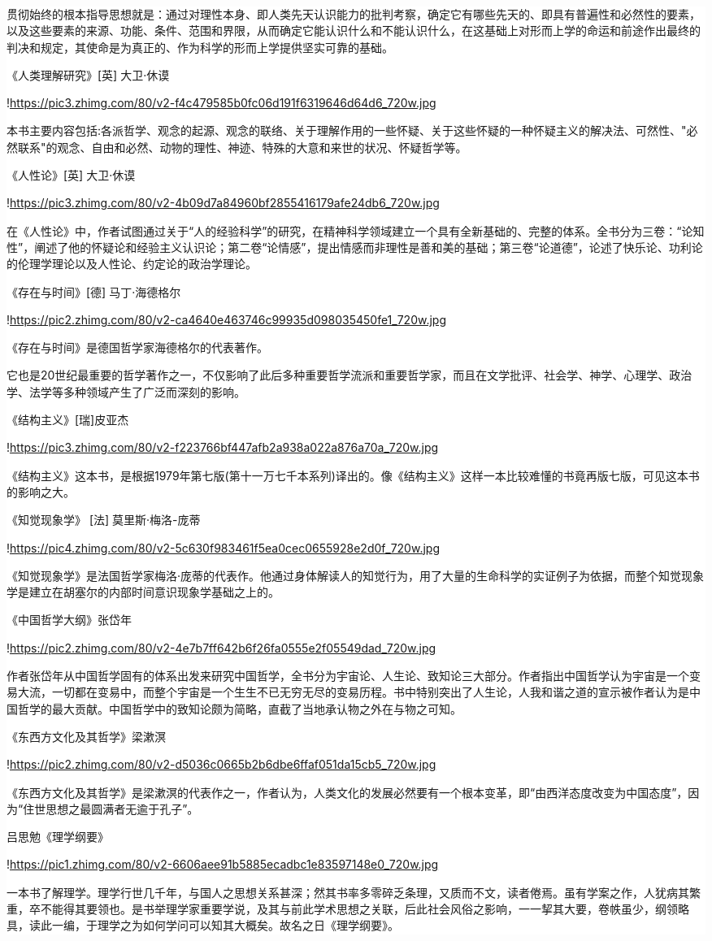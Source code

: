 贯彻始终的根本指导思想就是：通过对理性本身、即人类先天认识能力的批判考察，确定它有哪些先天的、即具有普遍性和必然性的要素，以及这些要素的来源、功能、条件、范围和界限，从而确定它能认识什么和不能认识什么，在这基础上对形而上学的命运和前途作出最终的判决和规定，其使命是为真正的、作为科学的形而上学提供坚实可靠的基础。

《人类理解研究》[英] 大卫·休谟

!https://pic3.zhimg.com/80/v2-f4c479585b0fc06d191f6319646d64d6_720w.jpg

本书主要内容包括:各派哲学、观念的起源、观念的联络、关于理解作用的一些怀疑、关于这些怀疑的一种怀疑主义的解决法、可然性、"必然联系"的观念、自由和必然、动物的理性、神迹、特殊的大意和来世的状况、怀疑哲学等。

《人性论》[英] 大卫·休谟

!https://pic3.zhimg.com/80/v2-4b09d7a84960bf2855416179afe24db6_720w.jpg

在《人性论》中，作者试图通过关于“人的经验科学”的研究，在精神科学领域建立一个具有全新基础的、完整的体系。全书分为三卷：“论知性”，阐述了他的怀疑论和经验主义认识论；第二卷“论情感”，提出情感而非理性是善和美的基础；第三卷“论道德”，论述了快乐论、功利论的伦理学理论以及人性论、约定论的政治学理论。

《存在与时间》[德] 马丁·海德格尔

!https://pic2.zhimg.com/80/v2-ca4640e463746c99935d098035450fe1_720w.jpg

《存在与时间》是德国哲学家海德格尔的代表著作。

它也是20世纪最重要的哲学著作之一，不仅影响了此后多种重要哲学流派和重要哲学家，而且在文学批评、社会学、神学、心理学、政治学、法学等多种领域产生了广泛而深刻的影响。

《结构主义》[瑞]皮亚杰

!https://pic3.zhimg.com/80/v2-f223766bf447afb2a938a022a876a70a_720w.jpg

《结构主义》这本书，是根据1979年第七版(第十一万七千本系列)译出的。像《结构主义》这样一本比较难懂的书竟再版七版，可见这本书的影响之大。

《知觉现象学》 [法] 莫里斯·梅洛-庞蒂

!https://pic4.zhimg.com/80/v2-5c630f983461f5ea0cec0655928e2d0f_720w.jpg

《知觉现象学》是法国哲学家梅洛·庞蒂的代表作。他通过身体解读人的知觉行为，用了大量的生命科学的实证例子为依据，而整个知觉现象学是建立在胡塞尔的内部时间意识现象学基础之上的。

《中国哲学大纲》张岱年

!https://pic2.zhimg.com/80/v2-4e7b7ff642b6f26fa0555e2f05549dad_720w.jpg

作者张岱年从中国哲学固有的体系出发来研究中国哲学，全书分为宇宙论、人生论、致知论三大部分。作者指出中国哲学认为宇宙是一个变易大流，一切都在变易中，而整个宇宙是一个生生不已无穷无尽的变易历程。书中特别突出了人生论，人我和谐之道的宣示被作者认为是中国哲学的最大贡献。中国哲学中的致知论颇为简略，直截了当地承认物之外在与物之可知。

《东西方文化及其哲学》梁漱溟

!https://pic2.zhimg.com/80/v2-d5036c0665b2b6dbe6ffaf051da15cb5_720w.jpg

《东西方文化及其哲学》是梁漱溟的代表作之一，作者认为，人类文化的发展必然要有一个根本变革，即“由西洋态度改变为中国态度”，因为“住世思想之最圆满者无逾于孔子”。

吕思勉《理学纲要》

!https://pic1.zhimg.com/80/v2-6606aee91b5885ecadbc1e83597148e0_720w.jpg

一本书了解理学。理学行世几千年，与国人之思想关系甚深；然其书率多零碎乏条理，又质而不文，读者倦焉。虽有学案之作，人犹病其繁重，卒不能得其要领也。是书举理学家重要学说，及其与前此学术思想之关联，后此社会风俗之影响，一一挈其大要，卷帙虽少，纲领略具，读此一编，于理学之为如何学问可以知其大概矣。故名之日《理学纲要》。


